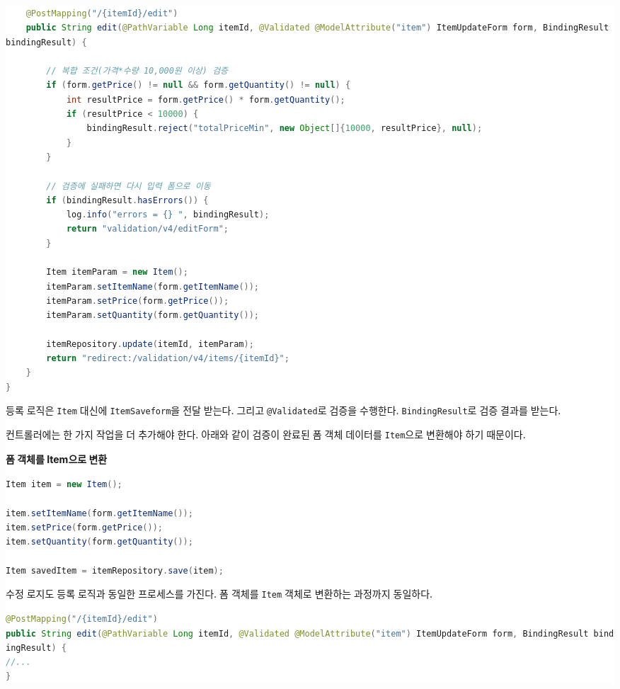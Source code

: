 ```java
    @PostMapping("/{itemId}/edit")
    public String edit(@PathVariable Long itemId, @Validated @ModelAttribute("item") ItemUpdateForm form, BindingResult bindingResult) {

        // 복합 조건(가격*수량 10,000원 이상) 검증
        if (form.getPrice() != null && form.getQuantity() != null) {
            int resultPrice = form.getPrice() * form.getQuantity();
            if (resultPrice < 10000) {
                bindingResult.reject("totalPriceMin", new Object[]{10000, resultPrice}, null);
            }
        }

        // 검증에 실패하면 다시 입력 폼으로 이동
        if (bindingResult.hasErrors()) {
            log.info("errors = {} ", bindingResult);
            return "validation/v4/editForm";
        }

        Item itemParam = new Item();
        itemParam.setItemName(form.getItemName());
        itemParam.setPrice(form.getPrice());
        itemParam.setQuantity(form.getQuantity());

        itemRepository.update(itemId, itemParam);
        return "redirect:/validation/v4/items/{itemId}";
    }
}

```


등록 로직은 `Item` 대신에 `ItemSaveform`을 전달 받는다. 그리고 `@Validated`로 검증을 수행한다. `BindingResult`로 검증 결과를 받는다. 

컨트롤러에는 한 가지 작업을 더 추가해야 한다. 아래와 같이 검증이 완료된 폼 객체 데이터를 `Item`으로 변환해야 하기 때문이다.

**폼 객체를 Item으로 변환** 

```java
Item item = new Item(); 

item.setItemName(form.getItemName()); 
item.setPrice(form.getPrice()); 
item.setQuantity(form.getQuantity());

Item savedItem = itemRepository.save(item); 
```

수정 로지도 등록 로직과 동일한 프로세스를 가진다. 폼 객체를 `Item` 객체로 변환하는 과정까지 동일하다.

```java
@PostMapping("/{itemId}/edit")
public String edit(@PathVariable Long itemId, @Validated @ModelAttribute("item") ItemUpdateForm form, BindingResult bindingResult) {
//... 
} 
```
